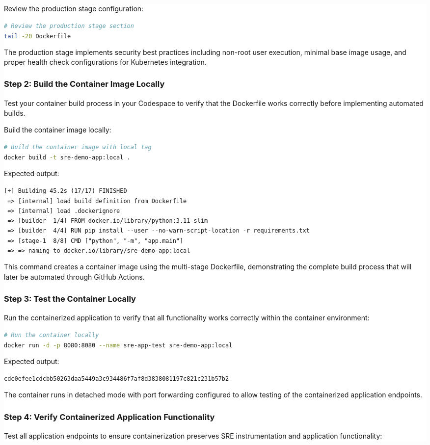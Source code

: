 Review the production stage configuration:

```bash
# Review the production stage section
tail -20 Dockerfile
```

The production stage implements security best practices including non-root user execution, minimal base image usage, and proper health check configurations for Kubernetes integration.

### Step 2: Build the Container Image Locally

Test your container build process in your Codespace to verify that the Dockerfile works correctly before implementing automated builds.

Build the container image locally:

```bash
# Build the container image with local tag
docker build -t sre-demo-app:local .
```

Expected output:
```
[+] Building 45.2s (17/17) FINISHED
 => [internal] load build definition from Dockerfile
 => [internal] load .dockerignore
 => [builder  1/4] FROM docker.io/library/python:3.11-slim
 => [builder  4/4] RUN pip install --user --no-warn-script-location -r requirements.txt
 => [stage-1  8/8] CMD ["python", "-m", "app.main"]
 => => naming to docker.io/library/sre-demo-app:local
```

This command creates a container image using the multi-stage Dockerfile, demonstrating the complete build process that will later be automated through GitHub Actions.

### Step 3: Test the Container Locally

Run the containerized application to verify that all functionality works correctly within the container environment:

```bash
# Run the container locally
docker run -d -p 8080:8080 --name sre-app-test sre-demo-app:local
```

Expected output:
```
cdc0efee1cdcbb50263daa5449a3c934486f7af8d3838081197c821c231b57b2
```

The container runs in detached mode with port forwarding configured to allow testing of the containerized application endpoints.

### Step 4: Verify Containerized Application Functionality

Test all application endpoints to ensure containerization preserves SRE instrumentation and application functionality:
